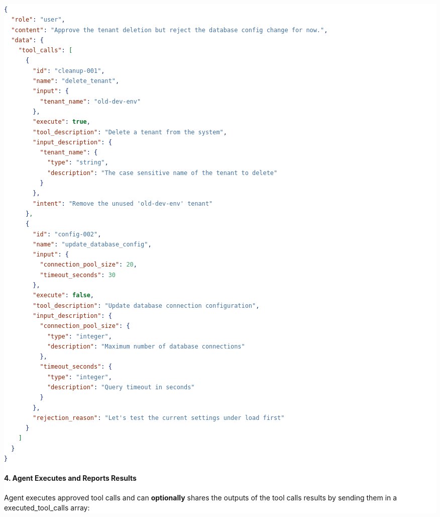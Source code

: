 ```json
{
  "role": "user",
  "content": "Approve the tenant deletion but reject the database config change for now.",
  "data": {
    "tool_calls": [
      {
        "id": "cleanup-001",
        "name": "delete_tenant", 
        "input": {
          "tenant_name": "old-dev-env"
        },
        "execute": true,
        "tool_description": "Delete a tenant from the system",
        "input_description": {
          "tenant_name": {
            "type": "string",
            "description": "The case sensitive name of the tenant to delete"
          }
        },
        "intent": "Remove the unused 'old-dev-env' tenant"
      },
      {
        "id": "config-002",
        "name": "update_database_config",
        "input": {
          "connection_pool_size": 20,
          "timeout_seconds": 30  
        },
        "execute": false,
        "tool_description": "Update database connection configuration", 
        "input_description": {
          "connection_pool_size": {
            "type": "integer",
            "description": "Maximum number of database connections"
          },
          "timeout_seconds": {
            "type": "integer",
            "description": "Query timeout in seconds"
          }
        },
        "rejection_reason": "Let's test the current settings under load first"
      }
    ]
  }
}
```

#### 4. Agent Executes and Reports Results

Agent executes approved tool calls and can **optionally** shares the outputs of the tool calls results by sending them in a executed\_tool\_calls array:

